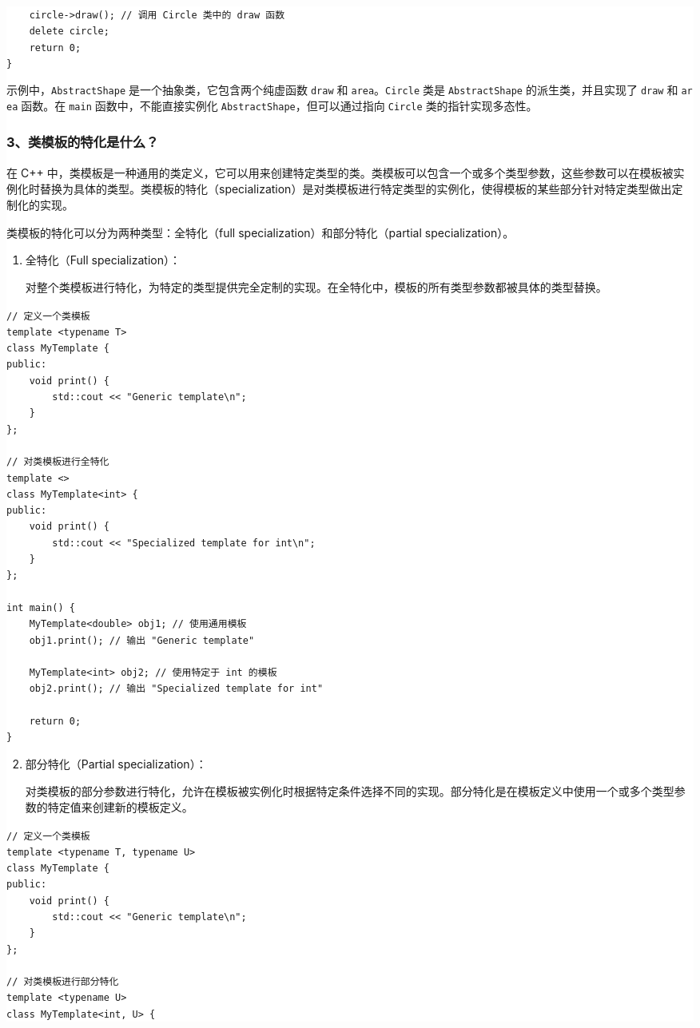 ```
    circle->draw(); // 调用 Circle 类中的 draw 函数
    delete circle;
    return 0;
}
```

示例中，`AbstractShape` 是一个抽象类，它包含两个纯虚函数 `draw` 和 `area`。`Circle` 类是 `AbstractShape` 的派生类，并且实现了 `draw` 和 `area` 函数。在 `main` 函数中，不能直接实例化 `AbstractShape`，但可以通过指向 `Circle` 类的指针实现多态性。

### 3、类模板的特化是什么？

在 C++ 中，类模板是一种通用的类定义，它可以用来创建特定类型的类。类模板可以包含一个或多个类型参数，这些参数可以在模板被实例化时替换为具体的类型。类模板的特化（specialization）是对类模板进行特定类型的实例化，使得模板的某些部分针对特定类型做出定制化的实现。

类模板的特化可以分为两种类型：全特化（full specialization）和部分特化（partial specialization）。

1. 全特化（Full specialization）：

   对整个类模板进行特化，为特定的类型提供完全定制的实现。在全特化中，模板的所有类型参数都被具体的类型替换。

```
// 定义一个类模板
template <typename T>
class MyTemplate {
public:
    void print() {
        std::cout << "Generic template\n";
    }
};

// 对类模板进行全特化
template <>
class MyTemplate<int> {
public:
    void print() {
        std::cout << "Specialized template for int\n";
    }
};

int main() {
    MyTemplate<double> obj1; // 使用通用模板
    obj1.print(); // 输出 "Generic template"

    MyTemplate<int> obj2; // 使用特定于 int 的模板
    obj2.print(); // 输出 "Specialized template for int"

    return 0;
}
```

2. 部分特化（Partial specialization）：

   对类模板的部分参数进行特化，允许在模板被实例化时根据特定条件选择不同的实现。部分特化是在模板定义中使用一个或多个类型参数的特定值来创建新的模板定义。

```
// 定义一个类模板
template <typename T, typename U>
class MyTemplate {
public:
    void print() {
        std::cout << "Generic template\n";
    }
};

// 对类模板进行部分特化
template <typename U>
class MyTemplate<int, U> {
```